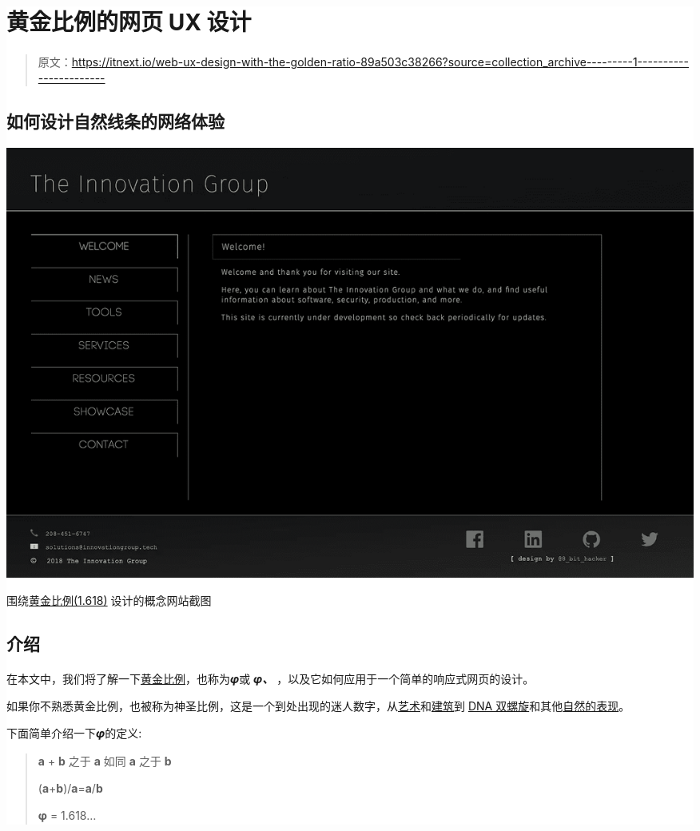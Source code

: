 # 黄金比例的网页 UX 设计

> 原文：<https://itnext.io/web-ux-design-with-the-golden-ratio-89a503c38266?source=collection_archive---------1----------------------->

## 如何设计自然线条的网络体验

![](img/5e3147924df3ed5f7dce94b8f5ecf787.png)

围绕[黄金比例(1.618)](https://en.wikipedia.org/wiki/Golden_ratio) 设计的概念网站截图

## 介绍

在本文中，我们将了解一下[黄金比例](https://en.wikipedia.org/wiki/Golden_ratio)，也称为***φ***或 ***φ、*** ，以及它如何应用于一个简单的响应式网页的设计。

如果你不熟悉黄金比例，也被称为神圣比例，这是一个到处出现的迷人数字，从[艺术](https://www.goldennumber.net/art-composition-design/)和[建筑](https://en.wikipedia.org/wiki/List_of_works_designed_with_the_golden_ratio)到 [DNA 双螺旋](https://www.goldennumber.net/dna/)和其他[自然的表现](https://www.mathsisfun.com/numbers/nature-golden-ratio-fibonacci.html)。

下面简单介绍一下***φ***的定义:

> **a** + **b** 之于 **a** 如同 **a** 之于 **b**
> 
> (**a**+**b**)/**a**=**a**/**b**
> 
> **φ** = 1.618…

